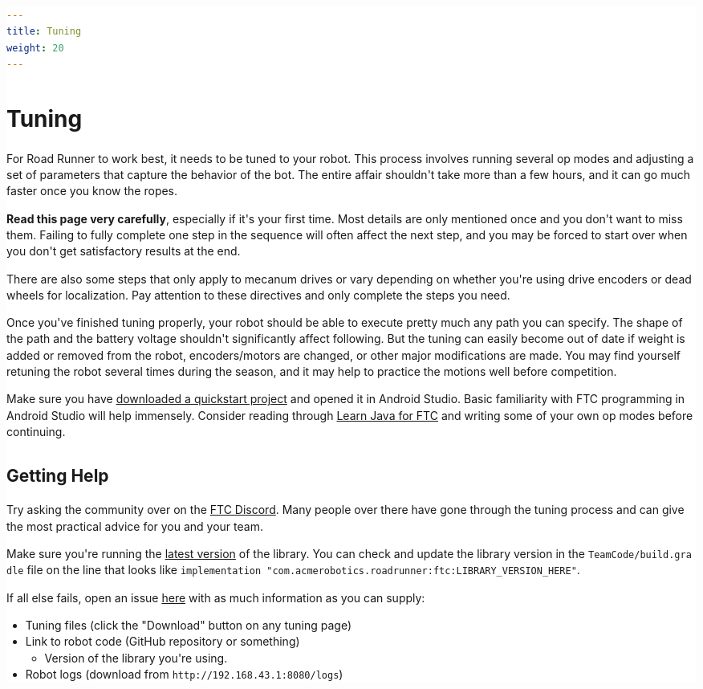 ```yaml
---
title: Tuning
weight: 20
---
```


# Tuning

For Road Runner to work best, it needs to be tuned to your robot. This process
involves running several op modes and adjusting a set of parameters that capture
the behavior of the bot. The entire affair shouldn't take more than a few hours,
and it can go much faster once you know the ropes.

**Read this page very carefully**, especially if it's your first time. Most details
are only mentioned once and you don't want to miss them. Failing to fully
complete one step in the sequence will often affect the next step, and you may
be forced to start over when you don't get satisfactory results at the end.

There are also some steps that only apply to mecanum drives or vary depending on
whether you're using drive encoders or dead wheels for localization. Pay
attention to these directives and only complete the steps you need.

Once you've finished tuning properly, your robot should be able to execute
pretty much any path you can specify. The shape of the path and the battery
voltage shouldn't significantly affect following. But the tuning can easily
become out of date if weight is added or removed from the robot, encoders/motors
are changed, or other major modifications are made. You may find yourself
retuning the robot several times during the season, and it may help to practice
the motions well before competition.

Make sure you have [downloaded a quickstart project](../installation) and opened
it in Android Studio. Basic familiarity with FTC programming in Android Studio
will help immensely. Consider reading through [Learn Java for
FTC](https://github.com/alan412/LearnJavaForFTC/blob/master/LearnJavaForFTC.pdf)
and writing some of your own op modes before continuing.

## Getting Help

Try asking the community over on the [FTC Discord](https://discord.com/invite/ftc).
Many people over there have gone through the tuning process and can give the most
practical advice for you and your team.

Make sure you're running the [latest version](https://github.com/acmerobotics/road-runner-ftc/tags)
of the library. You can check and update the library version in the `TeamCode/build.gradle` file
on the line that looks like `implementation "com.acmerobotics.roadrunner:ftc:LIBRARY_VERSION_HERE"`.

If all else fails, open an issue [here](https://github.com/acmerobotics/road-runner-quickstart/issues)
with as much information as you can supply:
* Tuning files (click the "Download" button on any tuning page)
* Link to robot code (GitHub repository or something)
  - Version of the library you're using.
* Robot logs (download from `http://192.168.43.1:8080/logs`)
